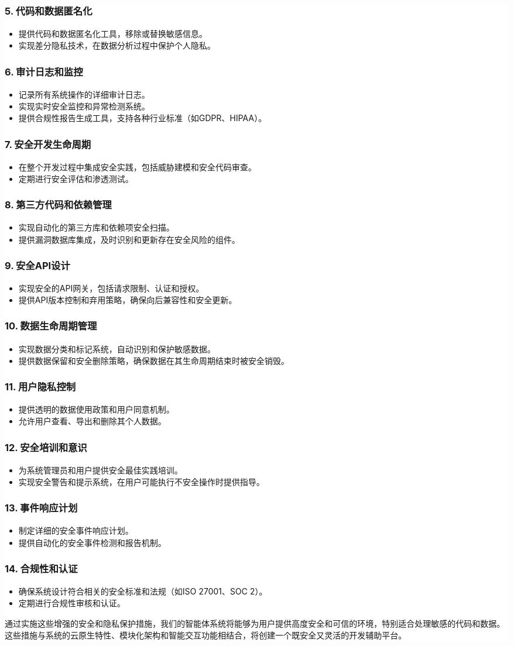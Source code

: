 ### 5. 代码和数据匿名化

- 提供代码和数据匿名化工具，移除或替换敏感信息。
- 实现差分隐私技术，在数据分析过程中保护个人隐私。

### 6. 审计日志和监控

- 记录所有系统操作的详细审计日志。
- 实现实时安全监控和异常检测系统。
- 提供合规性报告生成工具，支持各种行业标准（如GDPR、HIPAA）。

### 7. 安全开发生命周期

- 在整个开发过程中集成安全实践，包括威胁建模和安全代码审查。
- 定期进行安全评估和渗透测试。

### 8. 第三方代码和依赖管理

- 实现自动化的第三方库和依赖项安全扫描。
- 提供漏洞数据库集成，及时识别和更新存在安全风险的组件。

### 9. 安全API设计

- 实现安全的API网关，包括请求限制、认证和授权。
- 提供API版本控制和弃用策略，确保向后兼容性和安全更新。

### 10. 数据生命周期管理

- 实现数据分类和标记系统，自动识别和保护敏感数据。
- 提供数据保留和安全删除策略，确保数据在其生命周期结束时被安全销毁。

### 11. 用户隐私控制

- 提供透明的数据使用政策和用户同意机制。
- 允许用户查看、导出和删除其个人数据。

### 12. 安全培训和意识

- 为系统管理员和用户提供安全最佳实践培训。
- 实现安全警告和提示系统，在用户可能执行不安全操作时提供指导。

### 13. 事件响应计划

- 制定详细的安全事件响应计划。
- 提供自动化的安全事件检测和报告机制。

### 14. 合规性和认证

- 确保系统设计符合相关的安全标准和法规（如ISO 27001、SOC 2）。
- 定期进行合规性审核和认证。

通过实施这些增强的安全和隐私保护措施，我们的智能体系统将能够为用户提供高度安全和可信的环境，特别适合处理敏感的代码和数据。这些措施与系统的云原生特性、模块化架构和智能交互功能相结合，将创建一个既安全又灵活的开发辅助平台。